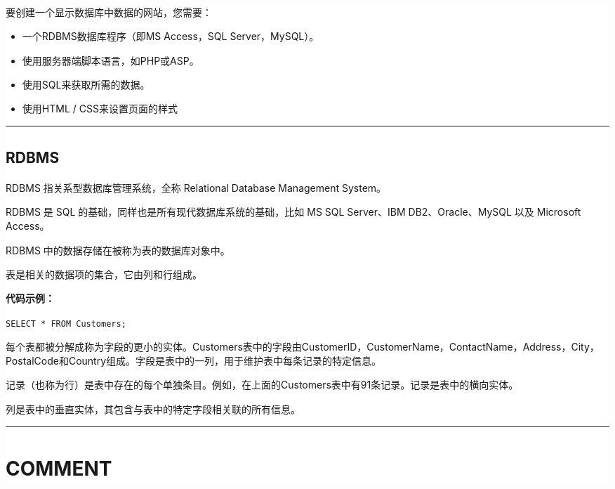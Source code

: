 
要创建一个显示数据库中数据的网站，您需要：




  * 一个RDBMS数据库程序（即MS Access，SQL Server，MySQL）。


  * 使用服务器端脚本语言，如PHP或ASP。


  * 使用SQL来获取所需的数据。


  * 使用HTML / CSS来设置页面的样式





* * *





## RDBMS


RDBMS 指关系型数据库管理系统，全称 Relational Database Management System。

RDBMS 是 SQL 的基础，同样也是所有现代数据库系统的基础，比如 MS SQL Server、IBM DB2、Oracle、MySQL 以及 Microsoft Access。

RDBMS 中的数据存储在被称为表的数据库对象中。

表是相关的数据项的集合，它由列和行组成。

**代码示例：**


    SELECT * FROM Customers;




每个表都被分解成称为字段的更小的实体。Customers表中的字段由CustomerID，CustomerName，ContactName，Address，City，PostalCode和Country组成。字段是表中的一列，用于维护表中每条记录的特定信息。

记录（也称为行）是表中存在的每个单独条目。例如，在上面的Customers表中有91条记录。记录是表中的横向实体。

列是表中的垂直实体，其包含与表中的特定字段相关联的所有信息。

















* * *





# COMMENT
